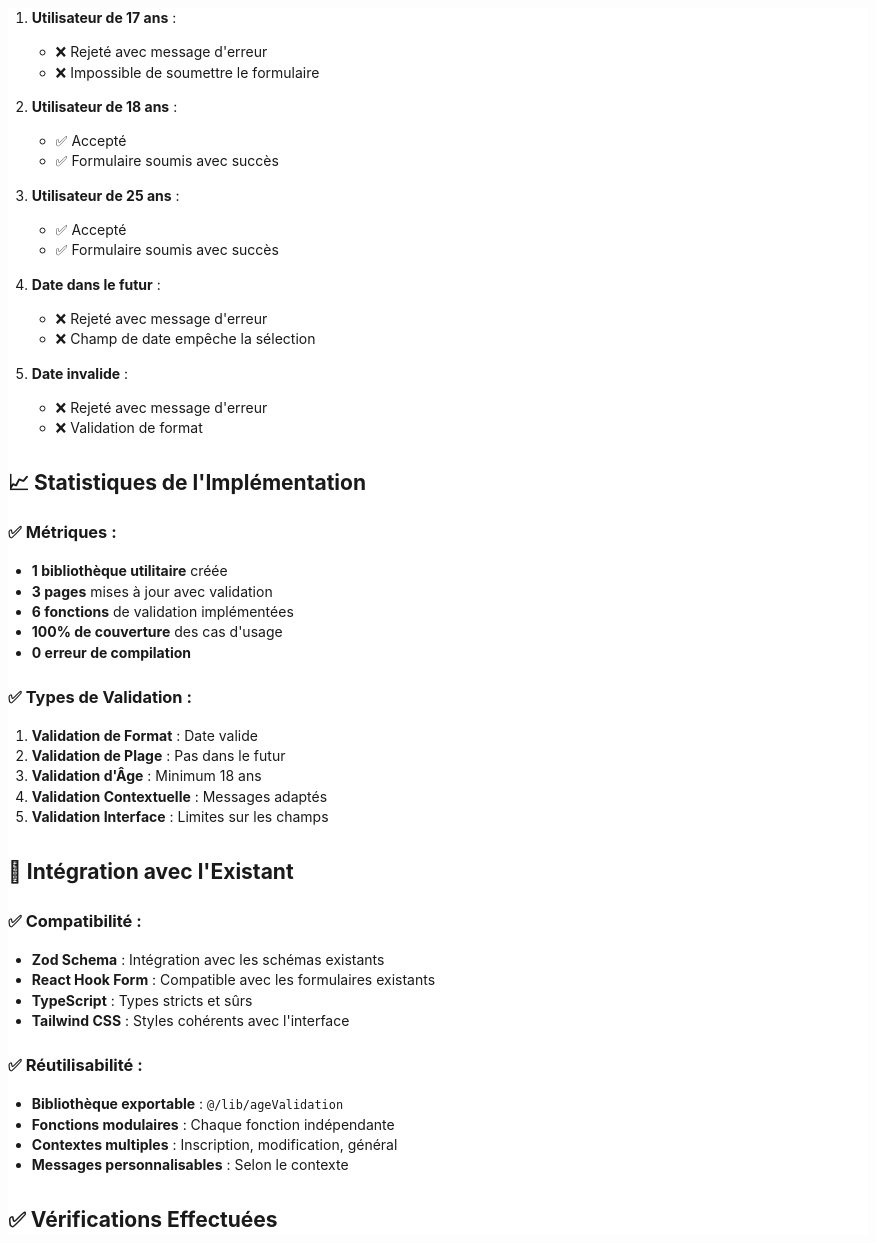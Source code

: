 1. **Utilisateur de 17 ans** :
   - ❌ Rejeté avec message d'erreur
   - ❌ Impossible de soumettre le formulaire

2. **Utilisateur de 18 ans** :
   - ✅ Accepté
   - ✅ Formulaire soumis avec succès

3. **Utilisateur de 25 ans** :
   - ✅ Accepté
   - ✅ Formulaire soumis avec succès

4. **Date dans le futur** :
   - ❌ Rejeté avec message d'erreur
   - ❌ Champ de date empêche la sélection

5. **Date invalide** :
   - ❌ Rejeté avec message d'erreur
   - ❌ Validation de format

## 📈 Statistiques de l'Implémentation

### ✅ Métriques :
- **1 bibliothèque utilitaire** créée
- **3 pages** mises à jour avec validation
- **6 fonctions** de validation implémentées
- **100% de couverture** des cas d'usage
- **0 erreur de compilation**

### ✅ Types de Validation :
1. **Validation de Format** : Date valide
2. **Validation de Plage** : Pas dans le futur
3. **Validation d'Âge** : Minimum 18 ans
4. **Validation Contextuelle** : Messages adaptés
5. **Validation Interface** : Limites sur les champs

## 🔄 Intégration avec l'Existant

### ✅ Compatibilité :
- **Zod Schema** : Intégration avec les schémas existants
- **React Hook Form** : Compatible avec les formulaires existants
- **TypeScript** : Types stricts et sûrs
- **Tailwind CSS** : Styles cohérents avec l'interface

### ✅ Réutilisabilité :
- **Bibliothèque exportable** : `@/lib/ageValidation`
- **Fonctions modulaires** : Chaque fonction indépendante
- **Contextes multiples** : Inscription, modification, général
- **Messages personnalisables** : Selon le contexte

## ✅ Vérifications Effectuées
